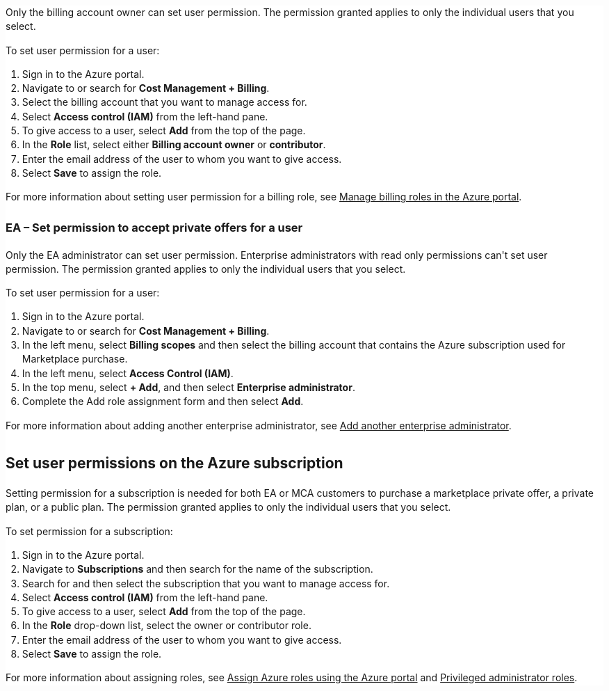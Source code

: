 Only the billing account owner can set user permission. The permission granted applies to only the individual users that you select.

To set user permission for a user:

1. Sign in to the Azure portal.
1. Navigate to or search for **Cost Management + Billing**.
1. Select the billing account that you want to manage access for.
1. Select **Access control (IAM)** from the left-hand pane.
1. To give access to a user, select **Add** from the top of the page.
1. In the **Role** list, select either **Billing account owner** or **contributor**.
1. Enter the email address of the user to whom you want to give access.
1. Select **Save** to assign the role.

For more information about setting user permission for a billing role, see [Manage billing roles in the Azure portal](understand-mca-roles.md#manage-billing-roles-in-the-azure-portal).

### EA – Set permission to accept private offers for a user

Only the EA administrator can set user permission. Enterprise administrators with read only permissions can't set user permission. The permission granted applies to only the individual users that you select.

To set user permission for a user:

1. Sign in to the Azure portal.
1. Navigate to or search for **Cost Management + Billing**.
1. In the left menu, select **Billing scopes** and then select the billing account that contains the Azure subscription used for Marketplace purchase.
1. In the left menu, select **Access Control (IAM)**.
1. In the top menu, select **+ Add**, and then select **Enterprise administrator**.
1. Complete the Add role assignment form and then select **Add**.

For more information about adding another enterprise administrator, see [Add another enterprise administrator](direct-ea-administration.md#add-another-enterprise-administrator).

## Set user permissions on the Azure subscription

Setting permission for a subscription is needed for both EA or MCA customers to purchase a marketplace private offer, a private plan, or a public plan. The permission granted applies to only the individual users that you select.

To set permission for a subscription:

1. Sign in to the Azure portal.
1. Navigate to **Subscriptions** and then search for the name of the subscription.
1. Search for and then select the subscription that you want to manage access for.
1. Select **Access control (IAM)** from the left-hand pane.
1. To give access to a user, select **Add** from the top of the page.
1. In the **Role** drop-down list, select the owner or contributor role.
1. Enter the email address of the user to whom you want to give access.
1. Select **Save** to assign the role.

For more information about assigning roles, see [Assign Azure roles using the Azure portal](../../role-based-access-control/role-assignments-portal.md) and [Privileged administrator roles](../../role-based-access-control/role-assignments-steps.md#privileged-administrator-roles).
